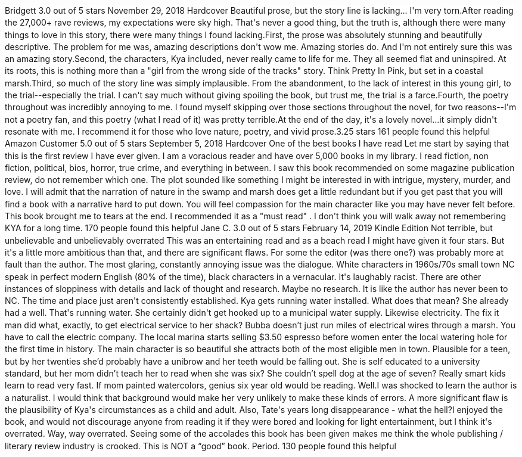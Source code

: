 Bridgett	3.0 out of 5 stars	November 29, 2018	Hardcover	Beautiful prose, but the story line is lacking...	I'm very torn.After reading the 27,000+ rave reviews, my expectations were sky high. That's never a good thing, but the truth is, although there were many things to love in this story, there were many things I found lacking.First, the prose was absolutely stunning and beautifully descriptive. The problem for me was, amazing descriptions don't wow me. Amazing stories do. And I'm not entirely sure this was an amazing story.Second, the characters, Kya included, never really came to life for me. They all seemed flat and uninspired. At its roots, this is nothing more than a "girl from the wrong side of the tracks" story. Think Pretty In Pink, but set in a coastal marsh.Third, so much of the story line was simply implausible. From the abandonment, to the lack of interest in this young girl, to the trial--especially the trial.  I can't say much without giving spoiling the book, but trust me, the trial is a farce.Fourth, the poetry throughout was incredibly annoying to me. I found myself skipping over those sections throughout the novel, for two reasons--I'm not a poetry fan, and this poetry (what I read of it) was pretty terrible.At the end of the day, it's a lovely novel...it simply didn't resonate with me. I recommend it for those who love nature, poetry, and vivid prose.3.25 stars	161 people found this helpful
Amazon Customer	5.0 out of 5 stars	September 5, 2018	Hardcover	One of the best books I have read	Let me start by saying that this is the first review I have ever given.  I am a voracious reader and have over 5,000 books in my library.  I read fiction, non fiction, political, bios, horror, true crime, and everything in between.  I saw this book recommended on some magazine publication review, do not remember which one.  The plot sounded like something I might be interested in with intrigue, mystery, murder, and love.  I will admit that the narration of nature in the swamp and marsh does get a little redundant but  if you get past that you will find a book with a narrative hard to put down. You will feel compassion for the main character like you may have never felt before.  This book brought me to tears at the end.  I  recommended it as  a "must read" .  I don't think you will walk away not remembering KYA for a long time.	170 people found this helpful
Jane C.	3.0 out of 5 stars	February 14, 2019	Kindle Edition	Not terrible, but unbelievable and unbelievably overrated	This was an entertaining read and as a beach read I might have given it four stars. But it's a little more ambitious than that, and there are significant flaws. For some the editor (was there one?) was probably more at fault than the author. The most glaring, constantly annoying issue was the dialogue. White characters in 1960s/70s small town NC speak in perfect modern English (80% of the time), black characters in a vernacular. It's laughably racist. There are other instances of sloppiness with details and lack of thought and research. Maybe no research. It is like the author has never been to NC. The time and place just aren't consistently established. Kya gets running water installed. What does that mean? She already had a well. That's running water. She certainly didn't get hooked up to a municipal water supply. Likewise electricity. The fix it man did what, exactly, to get electrical service to her shack? Bubba doesn’t just run miles of electrical wires through a marsh. You have to call the electric company. The local marina starts selling $3.50 espresso before women enter the local watering hole for the first time in history. The main character is so beautiful she attracts both of the most eligible men in town. Plausible for a teen, but by her twenties she’d probably have a unibrow and her teeth would be falling out. She is self educated to a university standard, but her mom didn’t teach her to read when she was six? She couldn’t spell dog at the age of seven? Really smart kids learn to read very fast. If mom painted watercolors, genius six year old would be reading. Well.I was shocked to learn the author is a naturalist. I would think that background would make her very unlikely to make these kinds of errors. A more significant flaw is the plausibility of Kya's circumstances as a child and adult. Also, Tate's years long disappearance - what the hell?I enjoyed the book, and would not discourage anyone from reading it if they were bored and looking for light entertainment, but I think it's overrated. Way, way overrated. Seeing some of the accolades this book has been given makes me think the whole publishing / literary review industry is crooked. This is NOT a “good” book. Period.	130 people found this helpful